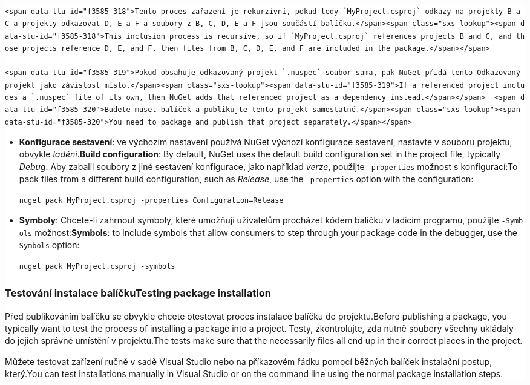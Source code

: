     <span data-ttu-id="f3585-318">Tento proces zařazení je rekurzivní, pokud tedy `MyProject.csproj` odkazy na projekty B a C a projekty odkazovat D, E a F a soubory z B, C, D, E a F jsou součástí balíčku.</span><span class="sxs-lookup"><span data-stu-id="f3585-318">This inclusion process is recursive, so if `MyProject.csproj` references projects B and C, and those projects reference D, E, and F, then files from B, C, D, E, and F are included in the package.</span></span>

    <span data-ttu-id="f3585-319">Pokud obsahuje odkazovaný projekt `.nuspec` soubor sama, pak NuGet přidá tento Odkazovaný projekt jako závislost místo.</span><span class="sxs-lookup"><span data-stu-id="f3585-319">If a referenced project includes a `.nuspec` file of its own, then NuGet adds that referenced project as a dependency instead.</span></span>  <span data-ttu-id="f3585-320">Budete muset balíček a publikujte tento projekt samostatně.</span><span class="sxs-lookup"><span data-stu-id="f3585-320">You need to package and publish that project separately.</span></span>

- <span data-ttu-id="f3585-321">**Konfigurace sestavení**: ve výchozím nastavení používá NuGet výchozí konfigurace sestavení, nastavte v souboru projektu, obvykle *ladění*.</span><span class="sxs-lookup"><span data-stu-id="f3585-321">**Build configuration**: By default, NuGet uses the default build configuration set in the project file, typically *Debug*.</span></span> <span data-ttu-id="f3585-322">Aby zabalil soubory z jiné sestavení konfigurace, jako například *verze*, použijte `-properties` možnost s konfigurací:</span><span class="sxs-lookup"><span data-stu-id="f3585-322">To pack files from a different build configuration, such as *Release*, use the `-properties` option with the configuration:</span></span>

    ```cli
    nuget pack MyProject.csproj -properties Configuration=Release
    ```

- <span data-ttu-id="f3585-323">**Symboly**: Chcete-li zahrnout symboly, které umožňují uživatelům procházet kódem balíčku v ladicím programu, použijte `-Symbols` možnost:</span><span class="sxs-lookup"><span data-stu-id="f3585-323">**Symbols**: to include symbols that allow consumers to step through your package code in the debugger, use the `-Symbols` option:</span></span>

    ```cli
    nuget pack MyProject.csproj -symbols
    ```

### <a name="testing-package-installation"></a><span data-ttu-id="f3585-324">Testování instalace balíčku</span><span class="sxs-lookup"><span data-stu-id="f3585-324">Testing package installation</span></span>

<span data-ttu-id="f3585-325">Před publikováním balíčku se obvykle chcete otestovat proces instalace balíčku do projektu.</span><span class="sxs-lookup"><span data-stu-id="f3585-325">Before publishing a package, you typically want to test the process of installing a package into a project.</span></span> <span data-ttu-id="f3585-326">Testy, zkontrolujte, zda nutně soubory všechny ukládaly do jejich správné umístění v projektu.</span><span class="sxs-lookup"><span data-stu-id="f3585-326">The tests make sure that the necessarily files all end up in their correct places in the project.</span></span>

<span data-ttu-id="f3585-327">Můžete testovat zařízení ručně v sadě Visual Studio nebo na příkazovém řádku pomocí běžných [balíček instalační postup, který](../consume-packages/ways-to-install-a-package.md).</span><span class="sxs-lookup"><span data-stu-id="f3585-327">You can test installations manually in Visual Studio or on the command line using the normal [package installation steps](../consume-packages/ways-to-install-a-package.md).</span></span>
